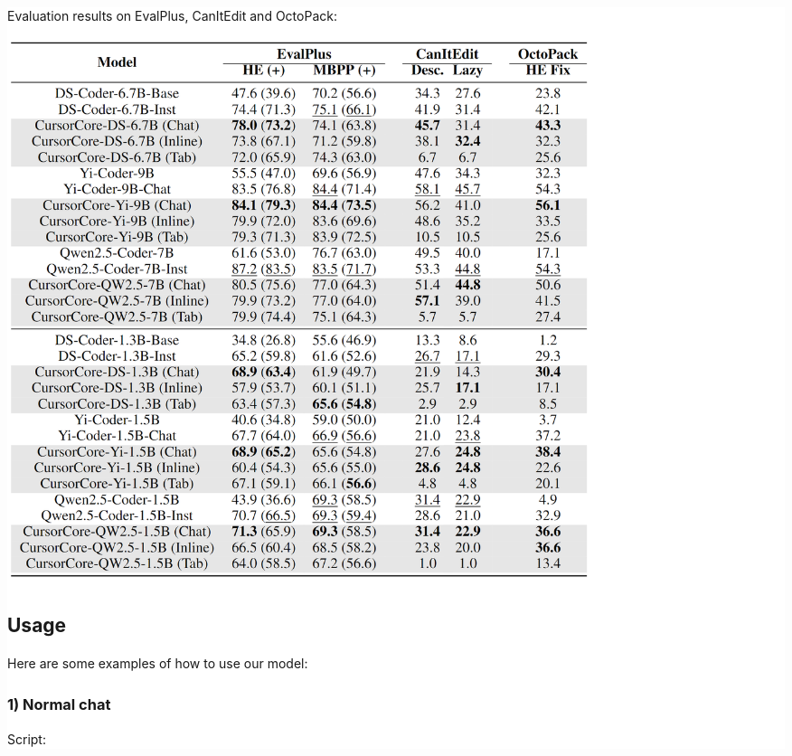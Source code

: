 Evaluation results on EvalPlus, CanItEdit and OctoPack:

<img src="https://github.com/TechxGenus/CursorCore/blob/main/pictures/EvalPlus_CanItEdit_OctoPack.png" alt="EvalPlus_CanItEdit_OctoPack" width="75%">

## Usage

Here are some examples of how to use our model:

### 1) Normal chat

Script:
